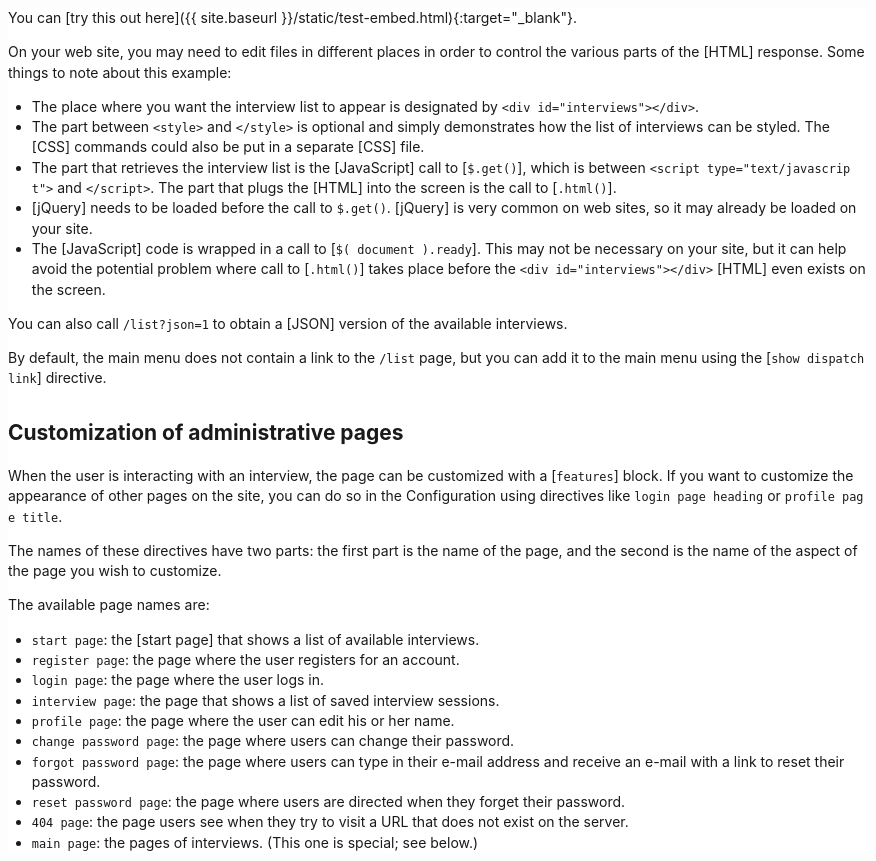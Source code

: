 You can [try this out here]({{ site.baseurl }}/static/test-embed.html){:target="_blank"}.

On your web site, you may need to edit files in different places in
order to control the various parts of the [HTML] response.  Some things
to note about this example:

* The place where you want the interview list to appear is designated
  by `<div id="interviews"></div>`.
* The part between `<style>` and `</style>` is optional and simply
  demonstrates how the list of interviews can be styled.  The [CSS]
  commands could also be put in a separate [CSS] file.
* The part that retrieves the interview list is the [JavaScript] call
  to [`$.get()`], which is between `<script type="text/javascript">` and
  `</script>`.  The part that plugs the [HTML] into the screen is the
  call to [`.html()`].
* [jQuery] needs to be loaded before the call to `$.get()`.  [jQuery]
  is very common on web sites, so it may already be loaded on your
  site.
* The [JavaScript] code is wrapped in a call to
  [`$( document ).ready`].  This may not be necessary on your site,
  but it can help avoid the potential problem where call to
  [`.html()`] takes place before the `<div id="interviews"></div>`
  [HTML] even exists on the screen.

You can also call `/list?json=1` to obtain a [JSON] version of the
available interviews.

By default, the main menu does not contain a link to the `/list` page,
but you can add it to the main menu using the [`show dispatch link`]
directive.

## <a name="customization"></a>Customization of administrative pages

When the user is interacting with an interview, the page can be
customized with a [`features`] block.  If you want to customize the
appearance of other pages on the site, you can do so in the
Configuration using directives like `login page heading` or `profile
page title`.

The names of these directives have two parts: the first part is the
name of the page, and the second is the name of the aspect of the page
you wish to customize.

The available page names are:

* `start page`: the [start page] that shows a list of available interviews.
* `register page`: the page where the user registers for an account.
* `login page`: the page where the user logs in.
* `interview page`: the page that shows a list of saved interview sessions.
* `profile page`: the page where the user can edit his or her name.
* `change password page`: the page where users can change their password.
* `forgot password page`: the page where users can type in their
  e-mail address and receive an e-mail with a link to reset their password.
* `reset password page`: the page where users are directed when they
  forget their password.
* `404 page`: the page users see when they try to visit a URL that
  does not exist on the server.
* `main page`: the pages of interviews.  (This one is special; see below.)
